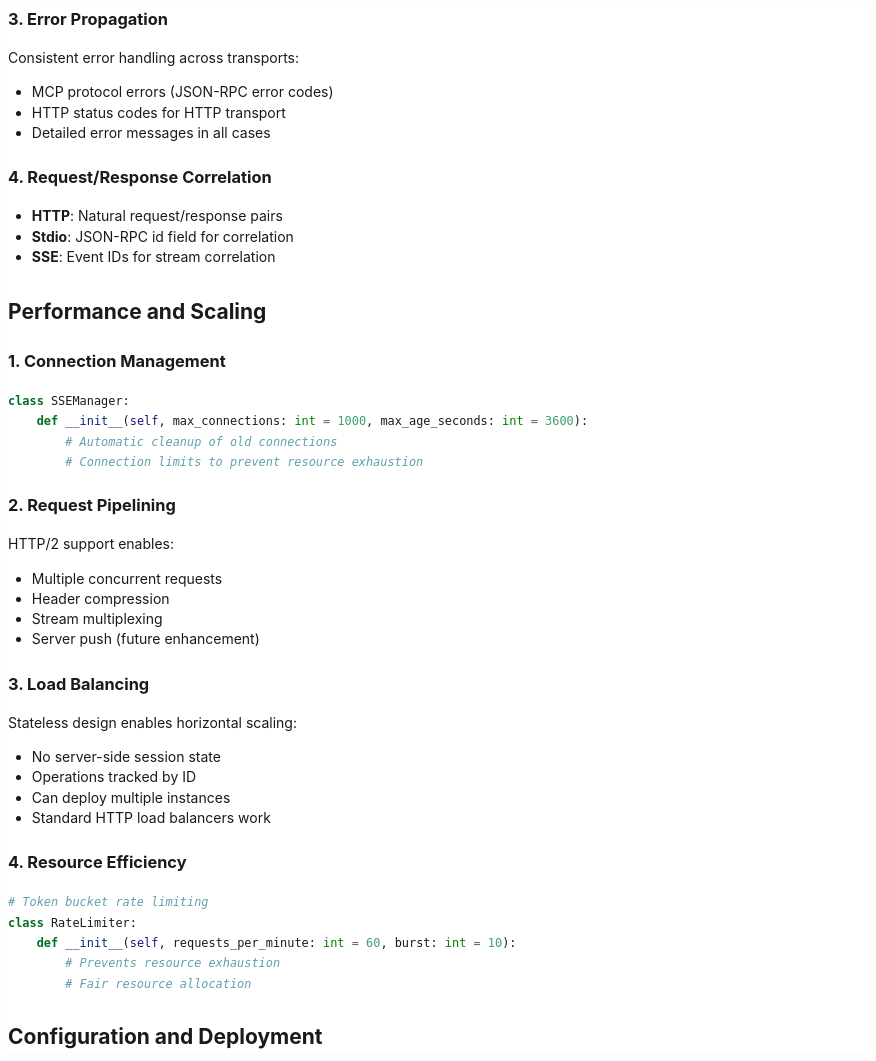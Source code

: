 ### 3. Error Propagation

Consistent error handling across transports:
- MCP protocol errors (JSON-RPC error codes)
- HTTP status codes for HTTP transport
- Detailed error messages in all cases

### 4. Request/Response Correlation

- **HTTP**: Natural request/response pairs
- **Stdio**: JSON-RPC id field for correlation
- **SSE**: Event IDs for stream correlation

## Performance and Scaling

### 1. Connection Management

```python
class SSEManager:
    def __init__(self, max_connections: int = 1000, max_age_seconds: int = 3600):
        # Automatic cleanup of old connections
        # Connection limits to prevent resource exhaustion
```

### 2. Request Pipelining

HTTP/2 support enables:
- Multiple concurrent requests
- Header compression
- Stream multiplexing
- Server push (future enhancement)

### 3. Load Balancing

Stateless design enables horizontal scaling:
- No server-side session state
- Operations tracked by ID
- Can deploy multiple instances
- Standard HTTP load balancers work

### 4. Resource Efficiency

```python
# Token bucket rate limiting
class RateLimiter:
    def __init__(self, requests_per_minute: int = 60, burst: int = 10):
        # Prevents resource exhaustion
        # Fair resource allocation
```

## Configuration and Deployment
